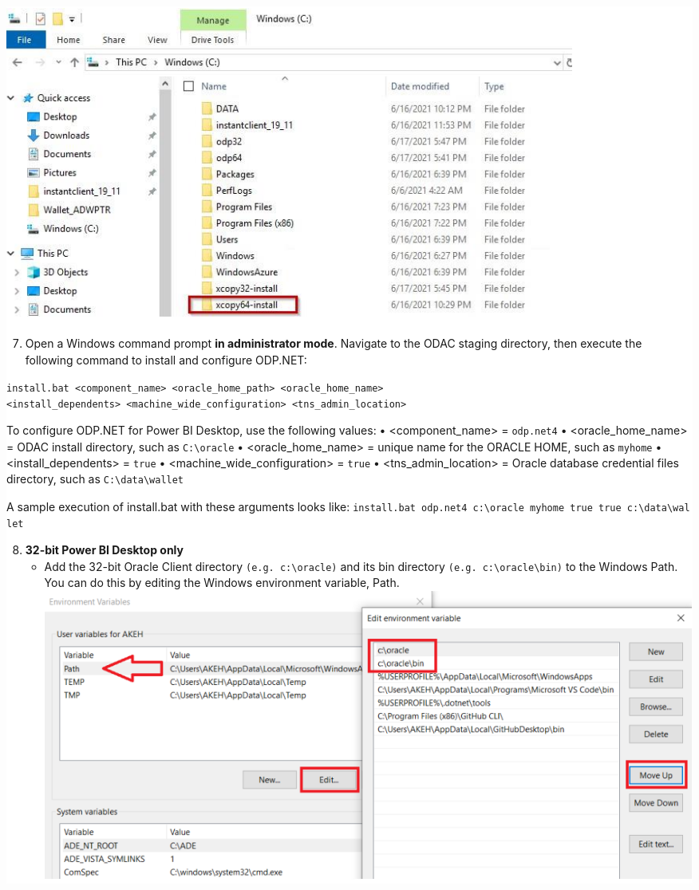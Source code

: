    ![odaselect](./images/xcopy64.png)

7. Open a Windows command prompt **in administrator mode**. Navigate to the ODAC staging directory, then execute the following command to install and configure ODP.NET:

```
install.bat <component_name> <oracle_home_path> <oracle_home_name>
<install_dependents> <machine_wide_configuration> <tns_admin_location>
```

To configure ODP.NET for Power BI Desktop, use the following values:
• <component_name> = `odp.net4`
• <oracle_home_name> = ODAC install directory, such as `C:\oracle`
• <oracle_home_name> = unique name for the ORACLE HOME, such as `myhome`
• <install_dependents> = `true`
• <machine_wide_configuration> = `true`
• <tns_admin_location> = Oracle database credential files directory, such as `C:\data\wallet`

A sample execution of install.bat with these arguments looks like:
`install.bat odp.net4 c:\oracle myhome true true c:\data\wallet`

8. **32-bit Power BI Desktop only**
    - Add the 32-bit Oracle Client directory `(e.g. c:\oracle)` and its bin directory `(e.g. c:\oracle\bin)` to the Windows Path. You can do this by editing the Windows environment variable, Path.
    ![pathvars](./images/pathvars.png)